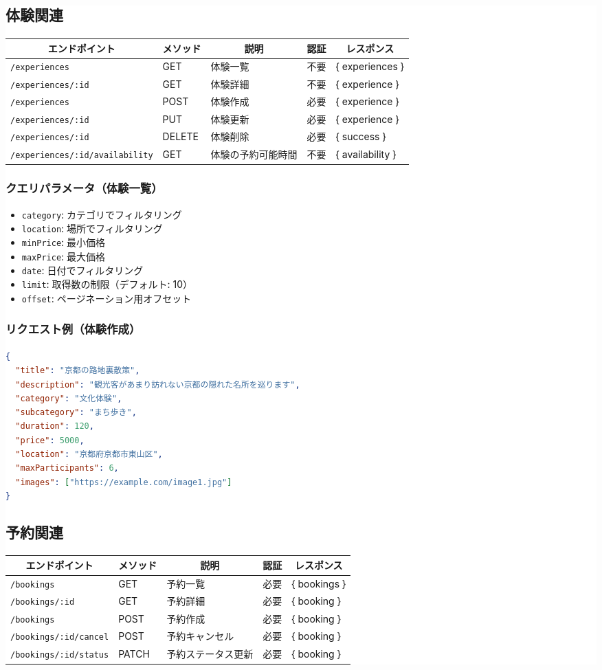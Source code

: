 ## 体験関連

| エンドポイント | メソッド | 説明 | 認証 | レスポンス |
|--------------|---------|------|------|-----------|
| `/experiences` | GET | 体験一覧 | 不要 | { experiences } |
| `/experiences/:id` | GET | 体験詳細 | 不要 | { experience } |
| `/experiences` | POST | 体験作成 | 必要 | { experience } |
| `/experiences/:id` | PUT | 体験更新 | 必要 | { experience } |
| `/experiences/:id` | DELETE | 体験削除 | 必要 | { success } |
| `/experiences/:id/availability` | GET | 体験の予約可能時間 | 不要 | { availability } |

### クエリパラメータ（体験一覧）

- `category`: カテゴリでフィルタリング
- `location`: 場所でフィルタリング
- `minPrice`: 最小価格
- `maxPrice`: 最大価格
- `date`: 日付でフィルタリング
- `limit`: 取得数の制限（デフォルト: 10）
- `offset`: ページネーション用オフセット

### リクエスト例（体験作成）

```json
{
  "title": "京都の路地裏散策",
  "description": "観光客があまり訪れない京都の隠れた名所を巡ります",
  "category": "文化体験",
  "subcategory": "まち歩き",
  "duration": 120,
  "price": 5000,
  "location": "京都府京都市東山区",
  "maxParticipants": 6,
  "images": ["https://example.com/image1.jpg"]
}
```

## 予約関連

| エンドポイント | メソッド | 説明 | 認証 | レスポンス |
|--------------|---------|------|------|-----------|
| `/bookings` | GET | 予約一覧 | 必要 | { bookings } |
| `/bookings/:id` | GET | 予約詳細 | 必要 | { booking } |
| `/bookings` | POST | 予約作成 | 必要 | { booking } |
| `/bookings/:id/cancel` | POST | 予約キャンセル | 必要 | { booking } |
| `/bookings/:id/status` | PATCH | 予約ステータス更新 | 必要 | { booking } |
